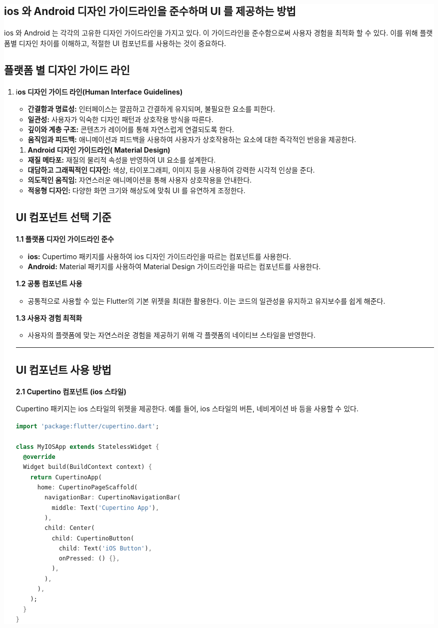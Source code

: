 ios 와 Android 디자인 가이드라인을 준수하며 UI 를 제공하는 방법
---
ios 와 Android 는 각각의 고유한 디자인 가이드라인을 가지고 있다. 이 가이드라인을 준수함으로써 사용자 경험을 최적화 할 수 있다. 이를 위해 플랫폼별 디자인 차이를 이해하고, 적절한 UI 컴포넌트를 사용하는 것이 중요하다.

## 플랫폼 별 디자인 가이드 라인
1. i**os 디자인 가이드 라인(Human Interface Guidelines)**
    - **간결함과 명료성:** 인터페이스는 깔끔하고 간결하게 유지되며, 불필요한 요소를 피한다.
    - **일관성:** 사용자가 익숙한 디자인 패턴과 상호작용 방식을 따른다.
    - **깊이와 계층 구조:** 콘텐츠가 레이어를 통해 자연스럽게 연결되도록 한다.
    - **움직임과 피드백:** 애니메이션과 피드백을 사용하여 사용자가 상호작용하는 요소에 대한 즉각적인 반응을 제공한다.
    
    1. **Android 디자인 가이드라인( Material Design)**
    - **재질 메타포:** 재질의 물리적 속성을 반영하여 UI 요소를 설계한다.
    - **대담하고 그래픽적인 디자인:** 색상, 타이포그래피, 이미지 등을 사용하여 강력한 시각적 인상을 준다.
    - **의도적인 움직임:** 자연스러운 애니메이션을 통해 사용자 상호작용을 안내한다.
    - **적응형 디자인:** 다양한 화면 크기와 해상도에 맞춰 UI 를 유연하게 조정한다.
    
    ## UI 컴포넌트 선택 기준
    
    **1.1 플랫폼 디자인 가이드라인 준수**
    
    - **ios:** Cupertimo 패키지를 사용하여 ios 디자인 가이드라인을 따르는 컴포넌트를 사용한다.
    - **Android:** Material 패키지를 사용하여 Material Design 가이드라인을 따르는 컴포넌트를 사용한다.
    
    **1.2 공통 컴포넌트 사용**
    
    - 공통적으로 사용할 수 있는 Flutter의 기본 위젯을 최대한 활용한다. 이는 코드의 일관성을 유지하고 유지보수를 쉽게 해준다.
    
    **1.3 사용자 경험 최적화**
    
    - 사용자의 플랫폼에 맞는 자연스러운 경험을 제공하기 위해 각 플랫폼의 네이티브 스타일을 반영한다.
    
    ---
    
    ## UI 컴포넌트 사용 방법
    
    **2.1 Cupertino 컴포넌트 (ios 스타일)**
    
    Cupertino 패키지는 ios 스타일의 위젯을 제공한다. 예를 들어, ios 스타일의 버튼, 네비게이션 바 등을 사용할 수 있다.
    
    ```dart
    import 'package:flutter/cupertino.dart';
    
    class MyIOSApp extends StatelessWidget {
      @override
      Widget build(BuildContext context) {
        return CupertinoApp(
          home: CupertinoPageScaffold(
            navigationBar: CupertinoNavigationBar(
              middle: Text('Cupertino App'),
            ),
            child: Center(
              child: CupertinoButton(
                child: Text('iOS Button'),
                onPressed: () {},
              ),
            ),
          ),
        );
      }
    }
    